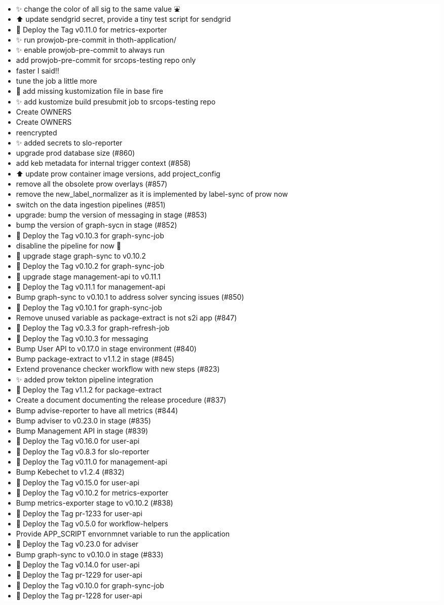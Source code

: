 - :sparkles: change the color of all sig to the same value ⛲
- :arrow_up: update sendgrid secret, provide a tiny test script for sendgrid
- :ship: Deploy the Tag v0.11.0 for metrics-exporter
- :sparkles: run prowjob-pre-commit in thoth-application/
- :sparkles: enable prowjob-pre-commit to always run
- add prowjob-pre-commit for srcops-testing repo only
- faster I said!!
- tune the job a little more
- :bug: add missing kustomization file in base fire
- :sparkles: add kustomize build presubmit job to srcops-testing repo
- Create OWNERS
- Create OWNERS
- reencrypted
- :sparkles: added secrets to slo-reporter
- upgrade prod database size (#860)
- add keb metadata for internal trigger context (#858)
- :arrow_up: update prow container image versions, add project_config
- remove all the obsolete prow overlays (#857)
- remove the new_label_normalizer as it is implemented by label-sync of prow now
- switch on the data ingestion pipelines (#851)
- upgrade: bump the version of messaging in stage (#853)
- bump the version of graph-sycn in stage (#852)
- :ship: Deploy the Tag v0.10.3 for graph-sync-job
- disabline the pipeline for now 🚧
- :ship: upgrade stage graph-sync to v0.10.2
- :ship: Deploy the Tag v0.10.2 for graph-sync-job
- :ship: upgrade stage management-api to v0.11.1
- :ship: Deploy the Tag v0.11.1 for management-api
- Bump graph-sync to v0.10.1 to address solver syncing issues (#850)
- :ship: Deploy the Tag v0.10.1 for graph-sync-job
- Remove unused variable as package-extract is not s2i app (#847)
- :ship: Deploy the Tag v0.3.3 for graph-refresh-job
- :ship: Deploy the Tag v0.10.3 for messaging
- Bump User API to v0.17.0 in stage environment (#840)
- Bump package-extract to v1.1.2 in stage (#845)
- Extend provenance checker workflow with new steps (#823)
- :sparkles: added prow tekton pipeline integration
- :ship: Deploy the Tag v1.1.2 for package-extract
- Create a document documenting the release procedure (#837)
- Bump advise-reporter to have all metrics (#844)
- Bump adviser to v0.23.0 in stage (#835)
- Bump Management API in stage (#839)
- :ship: Deploy the Tag v0.16.0 for user-api
- :ship: Deploy the Tag v0.8.3 for slo-reporter
- :ship: Deploy the Tag v0.11.0 for management-api
- Bump Kebechet to v1.2.4 (#832)
- :ship: Deploy the Tag v0.15.0 for user-api
- :ship: Deploy the Tag v0.10.2 for metrics-exporter
- Bump metrics-exporter stage to v0.10.2 (#838)
- :ship: Deploy the Tag pr-1233 for user-api
- :ship: Deploy the Tag v0.5.0 for workflow-helpers
- Provide APP_SCRIPT envornmnet variable to run the application
- :ship: Deploy the Tag v0.23.0 for adviser
- Bump graph-sync to v0.10.0 in stage (#833)
- :ship: Deploy the Tag v0.14.0 for user-api
- :ship: Deploy the Tag pr-1229 for user-api
- :ship: Deploy the Tag v0.10.0 for graph-sync-job
- :ship: Deploy the Tag pr-1228 for user-api
